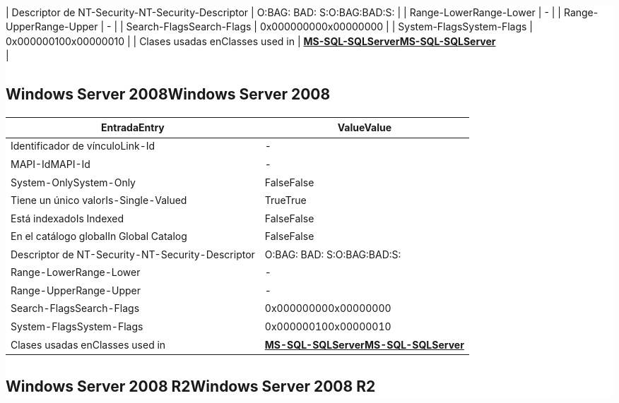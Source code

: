 | <span data-ttu-id="d58e9-190">Descriptor de NT-Security-</span><span class="sxs-lookup"><span data-stu-id="d58e9-190">NT-Security-Descriptor</span></span> | <span data-ttu-id="d58e9-191">O:BAG: BAD: S:</span><span class="sxs-lookup"><span data-stu-id="d58e9-191">O:BAG:BAD:S:</span></span>                                              |
| <span data-ttu-id="d58e9-192">Range-Lower</span><span class="sxs-lookup"><span data-stu-id="d58e9-192">Range-Lower</span></span>            | \-                                                        |
| <span data-ttu-id="d58e9-193">Range-Upper</span><span class="sxs-lookup"><span data-stu-id="d58e9-193">Range-Upper</span></span>            | \-                                                        |
| <span data-ttu-id="d58e9-194">Search-Flags</span><span class="sxs-lookup"><span data-stu-id="d58e9-194">Search-Flags</span></span>           | <span data-ttu-id="d58e9-195">0x00000000</span><span class="sxs-lookup"><span data-stu-id="d58e9-195">0x00000000</span></span>                                                |
| <span data-ttu-id="d58e9-196">System-Flags</span><span class="sxs-lookup"><span data-stu-id="d58e9-196">System-Flags</span></span>           | <span data-ttu-id="d58e9-197">0x00000010</span><span class="sxs-lookup"><span data-stu-id="d58e9-197">0x00000010</span></span>                                                |
| <span data-ttu-id="d58e9-198">Clases usadas en</span><span class="sxs-lookup"><span data-stu-id="d58e9-198">Classes used in</span></span>        | [<span data-ttu-id="d58e9-199">**MS-SQL-SQLServer**</span><span class="sxs-lookup"><span data-stu-id="d58e9-199">**MS-SQL-SQLServer**</span></span>](c-ms-sql-sqlserver.md)<br/> |



## <a name="windows-server-2008"></a><span data-ttu-id="d58e9-200">Windows Server 2008</span><span class="sxs-lookup"><span data-stu-id="d58e9-200">Windows Server 2008</span></span>



| <span data-ttu-id="d58e9-201">Entrada</span><span class="sxs-lookup"><span data-stu-id="d58e9-201">Entry</span></span> | <span data-ttu-id="d58e9-202">Value</span><span class="sxs-lookup"><span data-stu-id="d58e9-202">Value</span></span> |
|------------------------|-----------------------------------------------------------|
| <span data-ttu-id="d58e9-203">Identificador de vínculo</span><span class="sxs-lookup"><span data-stu-id="d58e9-203">Link-Id</span></span>                | \-                                                        |
| <span data-ttu-id="d58e9-204">MAPI-Id</span><span class="sxs-lookup"><span data-stu-id="d58e9-204">MAPI-Id</span></span>                | \-                                                        |
| <span data-ttu-id="d58e9-205">System-Only</span><span class="sxs-lookup"><span data-stu-id="d58e9-205">System-Only</span></span>            | <span data-ttu-id="d58e9-206">False</span><span class="sxs-lookup"><span data-stu-id="d58e9-206">False</span></span>                                                     |
| <span data-ttu-id="d58e9-207">Tiene un único valor</span><span class="sxs-lookup"><span data-stu-id="d58e9-207">Is-Single-Valued</span></span>       | <span data-ttu-id="d58e9-208">True</span><span class="sxs-lookup"><span data-stu-id="d58e9-208">True</span></span>                                                      |
| <span data-ttu-id="d58e9-209">Está indexado</span><span class="sxs-lookup"><span data-stu-id="d58e9-209">Is Indexed</span></span>             | <span data-ttu-id="d58e9-210">False</span><span class="sxs-lookup"><span data-stu-id="d58e9-210">False</span></span>                                                     |
| <span data-ttu-id="d58e9-211">En el catálogo global</span><span class="sxs-lookup"><span data-stu-id="d58e9-211">In Global Catalog</span></span>      | <span data-ttu-id="d58e9-212">False</span><span class="sxs-lookup"><span data-stu-id="d58e9-212">False</span></span>                                                     |
| <span data-ttu-id="d58e9-213">Descriptor de NT-Security-</span><span class="sxs-lookup"><span data-stu-id="d58e9-213">NT-Security-Descriptor</span></span> | <span data-ttu-id="d58e9-214">O:BAG: BAD: S:</span><span class="sxs-lookup"><span data-stu-id="d58e9-214">O:BAG:BAD:S:</span></span>                                              |
| <span data-ttu-id="d58e9-215">Range-Lower</span><span class="sxs-lookup"><span data-stu-id="d58e9-215">Range-Lower</span></span>            | \-                                                        |
| <span data-ttu-id="d58e9-216">Range-Upper</span><span class="sxs-lookup"><span data-stu-id="d58e9-216">Range-Upper</span></span>            | \-                                                        |
| <span data-ttu-id="d58e9-217">Search-Flags</span><span class="sxs-lookup"><span data-stu-id="d58e9-217">Search-Flags</span></span>           | <span data-ttu-id="d58e9-218">0x00000000</span><span class="sxs-lookup"><span data-stu-id="d58e9-218">0x00000000</span></span>                                                |
| <span data-ttu-id="d58e9-219">System-Flags</span><span class="sxs-lookup"><span data-stu-id="d58e9-219">System-Flags</span></span>           | <span data-ttu-id="d58e9-220">0x00000010</span><span class="sxs-lookup"><span data-stu-id="d58e9-220">0x00000010</span></span>                                                |
| <span data-ttu-id="d58e9-221">Clases usadas en</span><span class="sxs-lookup"><span data-stu-id="d58e9-221">Classes used in</span></span>        | [<span data-ttu-id="d58e9-222">**MS-SQL-SQLServer**</span><span class="sxs-lookup"><span data-stu-id="d58e9-222">**MS-SQL-SQLServer**</span></span>](c-ms-sql-sqlserver.md)<br/> |



## <a name="windows-server-2008-r2"></a><span data-ttu-id="d58e9-223">Windows Server 2008 R2</span><span class="sxs-lookup"><span data-stu-id="d58e9-223">Windows Server 2008 R2</span></span>


